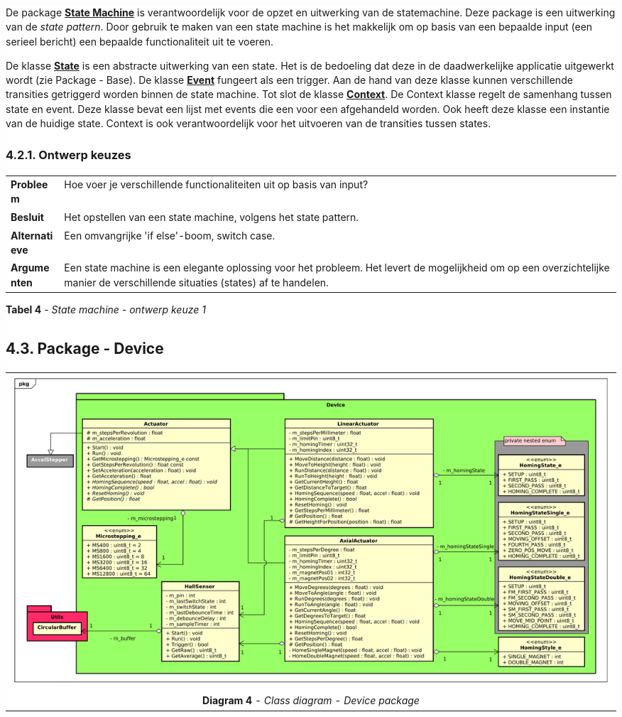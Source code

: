 De package [**State Machine**](https://github.com/LukevLuijn/robox/tree/main/robox_firmware_v0.1/include/state_machine) is verantwoordelijk voor de opzet en uitwerking van de statemachine. Deze package is een uitwerking van de *state pattern*. Door gebruik te maken van een state machine is het makkelijk om op basis van een bepaalde input (een serieel bericht) een bepaalde functionaliteit uit te voeren.

De klasse [**State**](https://github.com/LukevLuijn/robox/blob/main/robox_firmware_v0.1/include/state_machine/State.h) is een abstracte uitwerking van een state. Het is de bedoeling dat deze in de daadwerkelijke applicatie uitgewerkt wordt (zie Package - Base). De klasse [**Event**](https://github.com/LukevLuijn/robox/blob/main/robox_firmware_v0.1/include/state_machine/Event.h) fungeert als een trigger. Aan de hand van deze klasse kunnen verschillende transities getriggerd worden binnen de state machine. Tot slot de klasse [**Context**](https://github.com/LukevLuijn/robox/blob/main/robox_firmware_v0.1/include/state_machine/Context.h). De Context klasse regelt de samenhang tussen state en event. Deze klasse bevat een lijst met events die een voor een afgehandeld worden. Ook heeft deze klasse een instantie van de huidige state. Context is ook verantwoordelijk voor het uitvoeren van de transities tussen states.

### 4.2.1. Ontwerp keuzes <a name="chapter10"></a>

|||
|:---|:---|
|**Probleem**|Hoe voer je verschillende functionaliteiten uit op basis van input?|
|**Besluit**|Het opstellen van een state machine, volgens het state pattern.|
|**Alternatieve**|Een omvangrijke 'if else'-boom, switch case.|
|**Argumenten**|Een state machine is een elegante oplossing voor het probleem. Het levert de mogelijkheid om op een overzichtelijke manier de verschillende situaties (states) af te handelen.|

**Tabel 4** - *State machine - ontwerp keuze 1*

<div style="page-break-after: always;"></div>

## 4.3. Package - Device  <a name="chapter11"></a>

|                                                                                |
| :----------------------------------------------------------------------------: |
| <img width="10000" src="assets/CD_device.svg"  alt="cd_device"/> |
|          **Diagram 4** - *Class diagram - Device package*           |
